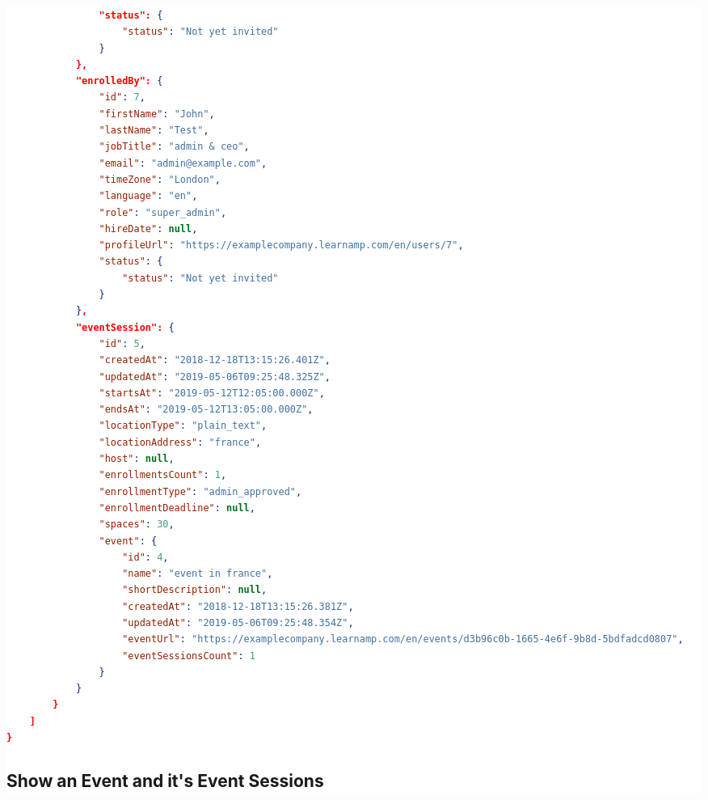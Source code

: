 ```json
                "status": {
                    "status": "Not yet invited"
                }
            },
            "enrolledBy": {
                "id": 7,
                "firstName": "John",
                "lastName": "Test",
                "jobTitle": "admin & ceo",
                "email": "admin@example.com",
                "timeZone": "London",
                "language": "en",
                "role": "super_admin",
                "hireDate": null,
                "profileUrl": "https://examplecompany.learnamp.com/en/users/7",
                "status": {
                    "status": "Not yet invited"
                }
            },
            "eventSession": {
                "id": 5,
                "createdAt": "2018-12-18T13:15:26.401Z",
                "updatedAt": "2019-05-06T09:25:48.325Z",
                "startsAt": "2019-05-12T12:05:00.000Z",
                "endsAt": "2019-05-12T13:05:00.000Z",
                "locationType": "plain_text",
                "locationAddress": "france",
                "host": null,
                "enrollmentsCount": 1,
                "enrollmentType": "admin_approved",
                "enrollmentDeadline": null,
                "spaces": 30,
                "event": {
                    "id": 4,
                    "name": "event in france",
                    "shortDescription": null,
                    "createdAt": "2018-12-18T13:15:26.381Z",
                    "updatedAt": "2019-05-06T09:25:48.354Z",
                    "eventUrl": "https://examplecompany.learnamp.com/en/events/d3b96c0b-1665-4e6f-9b8d-5bdfadcd0807",
                    "eventSessionsCount": 1
                }
            }
        }
    ]
}
```

## Show an Event and it's Event Sessions
